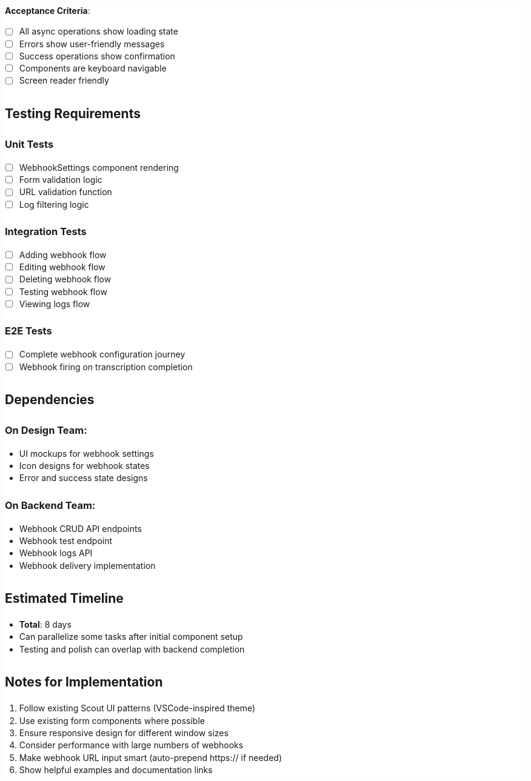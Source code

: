**Acceptance Criteria**:
- [ ] All async operations show loading state
- [ ] Errors show user-friendly messages
- [ ] Success operations show confirmation
- [ ] Components are keyboard navigable
- [ ] Screen reader friendly

## Testing Requirements

### Unit Tests
- [ ] WebhookSettings component rendering
- [ ] Form validation logic
- [ ] URL validation function
- [ ] Log filtering logic

### Integration Tests
- [ ] Adding webhook flow
- [ ] Editing webhook flow
- [ ] Deleting webhook flow
- [ ] Testing webhook flow
- [ ] Viewing logs flow

### E2E Tests
- [ ] Complete webhook configuration journey
- [ ] Webhook firing on transcription completion

## Dependencies

### On Design Team:
- UI mockups for webhook settings
- Icon designs for webhook states
- Error and success state designs

### On Backend Team:
- Webhook CRUD API endpoints
- Webhook test endpoint
- Webhook logs API
- Webhook delivery implementation

## Estimated Timeline

- **Total**: 8 days
- Can parallelize some tasks after initial component setup
- Testing and polish can overlap with backend completion

## Notes for Implementation

1. Follow existing Scout UI patterns (VSCode-inspired theme)
2. Use existing form components where possible
3. Ensure responsive design for different window sizes
4. Consider performance with large numbers of webhooks
5. Make webhook URL input smart (auto-prepend https:// if needed)
6. Show helpful examples and documentation links